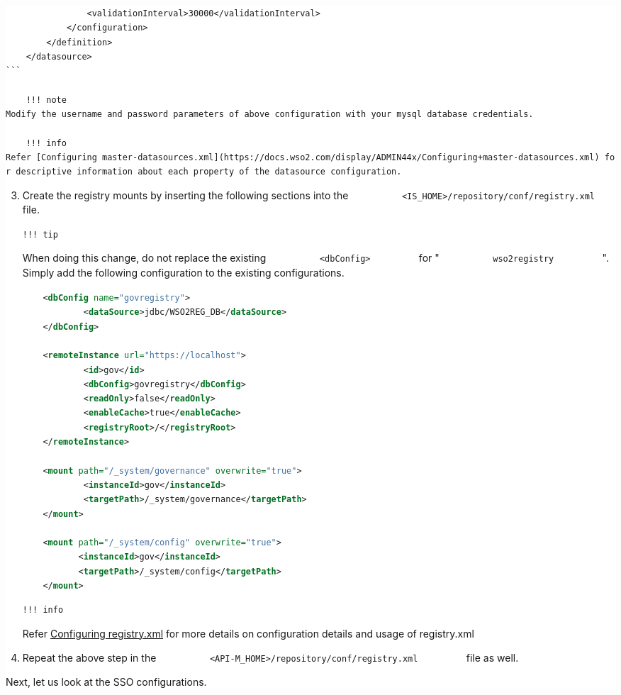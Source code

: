                     <validationInterval>30000</validationInterval>
                </configuration>
            </definition>
        </datasource> 
    ```

        !!! note
    Modify the username and password parameters of above configuration with your mysql database credentials.

        !!! info
    Refer [Configuring master-datasources.xml](https://docs.wso2.com/display/ADMIN44x/Configuring+master-datasources.xml) for descriptive information about each property of the datasource configuration.


3.  Create the registry mounts by inserting the following sections into the `           <IS_HOME>/repository/conf/registry.xml          ` file.

        !!! tip
    When doing this change, do not replace the existing `           <dbConfig>          ` for " `           wso2registry          ` ". Simply add the following configuration to the existing configurations.


    ``` xml
        <dbConfig name="govregistry">
                <dataSource>jdbc/WSO2REG_DB</dataSource>
        </dbConfig>
         
        <remoteInstance url="https://localhost">    
                <id>gov</id>
                <dbConfig>govregistry</dbConfig>
                <readOnly>false</readOnly>
                <enableCache>true</enableCache>
                <registryRoot>/</registryRoot>
        </remoteInstance>
         
        <mount path="/_system/governance" overwrite="true">
                <instanceId>gov</instanceId>
                <targetPath>/_system/governance</targetPath>
        </mount>
         
        <mount path="/_system/config" overwrite="true">
               <instanceId>gov</instanceId>
               <targetPath>/_system/config</targetPath>
        </mount>
    ```

        !!! info
    Refer [Configuring registry.xml](https://docs.wso2.com/display/ADMIN44x/Configuring+registry.xml) for more details on configuration details and usage of registry.xml


4.  Repeat the above step in the `           <API-M_HOME>/repository/conf/registry.xml          ` file as well.

Next, let us look at the SSO configurations.
